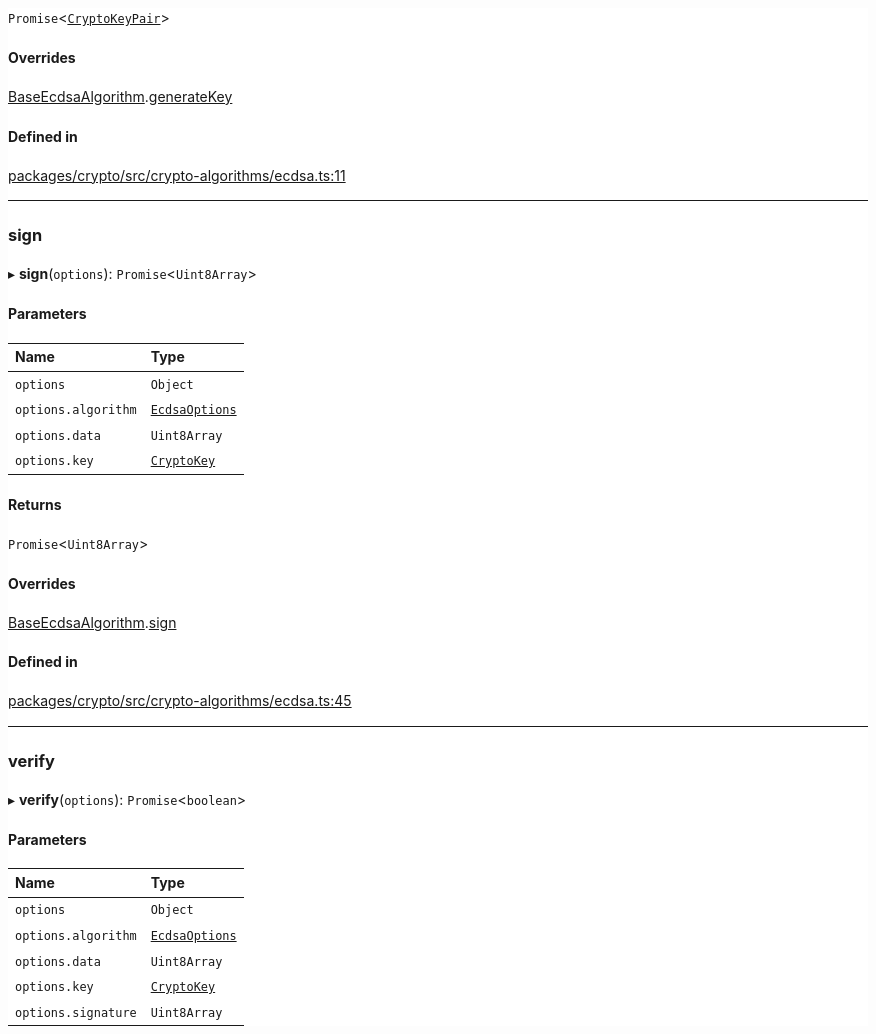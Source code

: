 `Promise`<[`CryptoKeyPair`](../interfaces/Web5Crypto.CryptoKeyPair.md)\>

#### Overrides

[BaseEcdsaAlgorithm](BaseEcdsaAlgorithm.md).[generateKey](BaseEcdsaAlgorithm.md#generatekey)

#### Defined in

[packages/crypto/src/crypto-algorithms/ecdsa.ts:11](https://github.com/TBD54566975/web5-js/blob/ff920f5/packages/crypto/src/crypto-algorithms/ecdsa.ts#L11)

___

### sign

▸ **sign**(`options`): `Promise`<`Uint8Array`\>

#### Parameters

| Name | Type |
| :------ | :------ |
| `options` | `Object` |
| `options.algorithm` | [`EcdsaOptions`](../interfaces/Web5Crypto.EcdsaOptions.md) |
| `options.data` | `Uint8Array` |
| `options.key` | [`CryptoKey`](../interfaces/Web5Crypto.CryptoKey.md) |

#### Returns

`Promise`<`Uint8Array`\>

#### Overrides

[BaseEcdsaAlgorithm](BaseEcdsaAlgorithm.md).[sign](BaseEcdsaAlgorithm.md#sign)

#### Defined in

[packages/crypto/src/crypto-algorithms/ecdsa.ts:45](https://github.com/TBD54566975/web5-js/blob/ff920f5/packages/crypto/src/crypto-algorithms/ecdsa.ts#L45)

___

### verify

▸ **verify**(`options`): `Promise`<`boolean`\>

#### Parameters

| Name | Type |
| :------ | :------ |
| `options` | `Object` |
| `options.algorithm` | [`EcdsaOptions`](../interfaces/Web5Crypto.EcdsaOptions.md) |
| `options.data` | `Uint8Array` |
| `options.key` | [`CryptoKey`](../interfaces/Web5Crypto.CryptoKey.md) |
| `options.signature` | `Uint8Array` |
